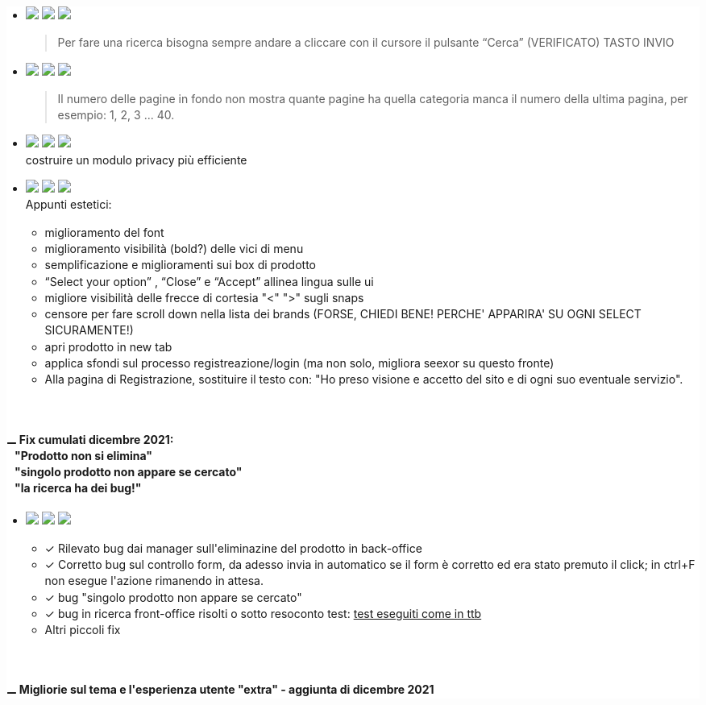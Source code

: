 - 	[![](https://img.shields.io/badge/--FF00FF.svg)]()
	[![](https://img.shields.io/badge/--F1F1F1.svg)]()
	[![](https://img.shields.io/badge/completed-11/21-green.svg)]()<br>
	> Per fare una ricerca bisogna sempre andare a cliccare con il cursore il pulsante “Cerca” (VERIFICATO)  TASTO INVIO

- 	[![](https://img.shields.io/badge/--FF00FF.svg)]()
	[![](https://img.shields.io/badge/--F1F1F1.svg)]()
	[![](https://img.shields.io/badge/completed-11/21-green.svg)]()<br>
	> Il numero delle pagine in fondo non mostra quante pagine ha quella categoria manca il numero della ultima pagina, per esempio: 1, 2, 3 ... 40.
 
- 	[![](https://img.shields.io/badge/--FF00FF.svg)]()
	[![](https://img.shields.io/badge/--F1F1F1.svg)]()
	[![](https://img.shields.io/badge/completed-11/21-green.svg)]()<br>
	costruire un modulo privacy più efficiente

-	[![](https://img.shields.io/badge/--FF00FF.svg)]()
	[![](https://img.shields.io/badge/--F1F1F1.svg)]()
	[![](https://img.shields.io/badge/completed-11/21-green.svg)]()<br>
	Appunti estetici:
	- miglioramento del font
	- miglioramento visibilità (bold?) delle vici di menu
	- semplificazione e miglioramenti sui box di prodotto
	- “Select your option” , “Close” e “Accept” allinea lingua sulle ui
	- migliore visibilità delle frecce di cortesia "<" ">" sugli snaps
	- censore per fare scroll down nella lista dei brands (FORSE, CHIEDI BENE! PERCHE' APPARIRA' SU OGNI SELECT SICURAMENTE!)
	- apri prodotto in new tab
	- applica sfondi sul processo registreazione/login (ma non solo, migliora seexor su questo fronte)
	- Alla pagina di Registrazione, sostituire il testo con: "Ho preso visione e accetto  del sito e di ogni suo eventuale servizio".

<br>

#### ⚊ Fix cumulati dicembre 2021:<br/>&nbsp;&nbsp;&nbsp;"Prodotto non si elimina"<br/>&nbsp;&nbsp;&nbsp;"singolo prodotto non appare se cercato"<br/>&nbsp;&nbsp;&nbsp;"la ricerca ha dei bug!" 

-   [![](https://img.shields.io/badge/--FF00FF.svg)]()
    [![](https://img.shields.io/badge/--F1F1F1.svg)]()
    [![](https://img.shields.io/badge/completed-12/21-green.svg)]()<br>

    - ✓ Rilevato bug dai manager sull'eliminazine del prodotto in back-office
    - ✓ Corretto bug sul controllo form, da adesso invia in automatico se il form è corretto ed era stato premuto il click; in ctrl+F non esegue l'azione rimanendo in attesa.
    - ✓ bug "singolo prodotto non appare se cercato" 
    - ✓ bug in ricerca front-office risolti o sotto resoconto test: [test eseguiti come in ttb](https://github.com/SeexorDev/diary-log/blob/main/ttb/2021.12.01.ttb.updates.ricerca-testebugfix.md)
    - Altri piccoli fix

<br/>

#### ⚊ Migliorie sul tema e l'esperienza utente "extra" - aggiunta di dicembre 2021
